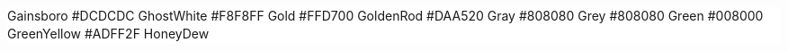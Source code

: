 <td>Gainsboro</td>

<td>#DCDCDC</td>

</tr>

<tr>

<td>GhostWhite</td>

<td>#F8F8FF</td>

</tr>

<tr>

<td>Gold</td>

<td>#FFD700</td>

</tr>

<tr>

<td>GoldenRod</td>

<td>#DAA520</td>

</tr>

<tr>

<td>Gray</td>

<td>#808080</td>

</tr>

<tr>

<td>Grey</td>

<td>#808080</td>

</tr>

<tr>

<td>Green</td>

<td>#008000</td>

</tr>

<tr>

<td>GreenYellow</td>

<td>#ADFF2F</td>

</tr>

<tr>

<td>HoneyDew</td>
